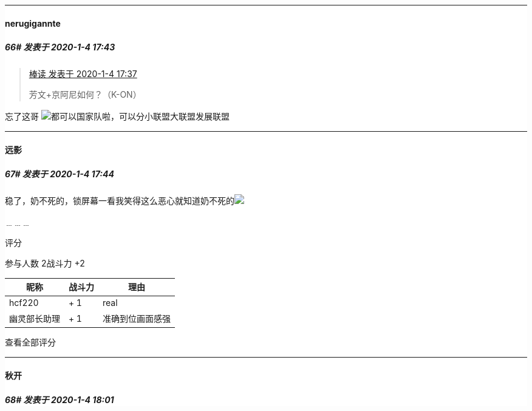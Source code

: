 





-----

####  nerugigannte  
##### 66#       发表于 2020-1-4 17:43



<blockquote><a href="httphttps://bbs.saraba1st.com/2b/forum.php?mod=redirect&amp;goto=findpost&amp;pid=46083871&amp;ptid=1813674" target="_blank">棒读 发表于 2020-1-4 17:37</a>

芳文+京阿尼如何？（K-ON）</blockquote>
忘了这哥
<img src="https://static.saraba1st.com/image/smiley/face2017/067.png" referrerpolicy="no-referrer">都可以国家队啦，可以分小联盟大联盟发展联盟







-----

####  远影  
##### 67#       发表于 2020-1-4 17:44




稳了，奶不死的，锁屏幕一看我笑得这么恶心就知道奶不死的<img src="https://static.saraba1st.com/image/smiley/face2017/067.png" referrerpolicy="no-referrer">



﹍﹍﹍

评分





 参与人数 2战斗力 +2

|昵称|战斗力|理由|
|----|---|---|
| hcf220| + 1|real|
| 幽灵部长助理| + 1|准确到位画面感强|



查看全部评分






-----

####  秋开  
##### 68#       发表于 2020-1-4 18:01
